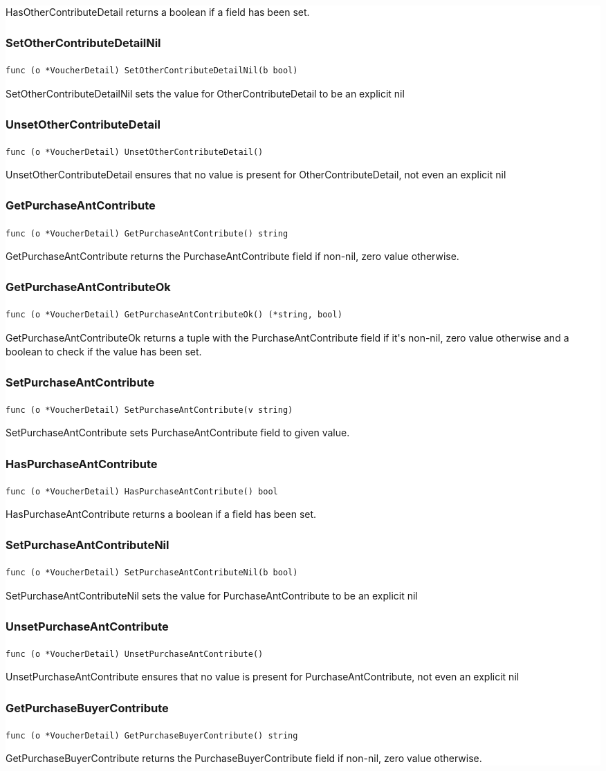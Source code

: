 HasOtherContributeDetail returns a boolean if a field has been set.

### SetOtherContributeDetailNil

`func (o *VoucherDetail) SetOtherContributeDetailNil(b bool)`

 SetOtherContributeDetailNil sets the value for OtherContributeDetail to be an explicit nil

### UnsetOtherContributeDetail
`func (o *VoucherDetail) UnsetOtherContributeDetail()`

UnsetOtherContributeDetail ensures that no value is present for OtherContributeDetail, not even an explicit nil
### GetPurchaseAntContribute

`func (o *VoucherDetail) GetPurchaseAntContribute() string`

GetPurchaseAntContribute returns the PurchaseAntContribute field if non-nil, zero value otherwise.

### GetPurchaseAntContributeOk

`func (o *VoucherDetail) GetPurchaseAntContributeOk() (*string, bool)`

GetPurchaseAntContributeOk returns a tuple with the PurchaseAntContribute field if it's non-nil, zero value otherwise
and a boolean to check if the value has been set.

### SetPurchaseAntContribute

`func (o *VoucherDetail) SetPurchaseAntContribute(v string)`

SetPurchaseAntContribute sets PurchaseAntContribute field to given value.

### HasPurchaseAntContribute

`func (o *VoucherDetail) HasPurchaseAntContribute() bool`

HasPurchaseAntContribute returns a boolean if a field has been set.

### SetPurchaseAntContributeNil

`func (o *VoucherDetail) SetPurchaseAntContributeNil(b bool)`

 SetPurchaseAntContributeNil sets the value for PurchaseAntContribute to be an explicit nil

### UnsetPurchaseAntContribute
`func (o *VoucherDetail) UnsetPurchaseAntContribute()`

UnsetPurchaseAntContribute ensures that no value is present for PurchaseAntContribute, not even an explicit nil
### GetPurchaseBuyerContribute

`func (o *VoucherDetail) GetPurchaseBuyerContribute() string`

GetPurchaseBuyerContribute returns the PurchaseBuyerContribute field if non-nil, zero value otherwise.
